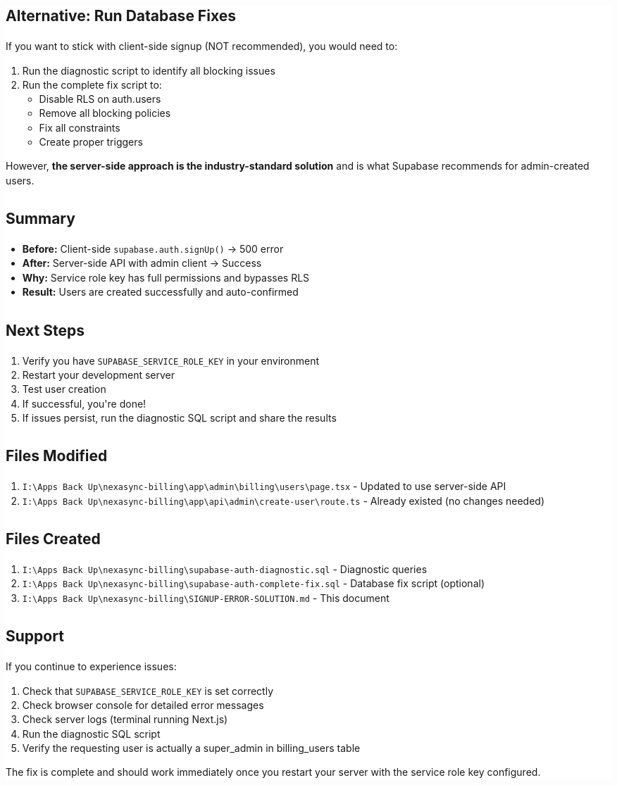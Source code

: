 ## Alternative: Run Database Fixes

If you want to stick with client-side signup (NOT recommended), you would need to:

1. Run the diagnostic script to identify all blocking issues
2. Run the complete fix script to:
   - Disable RLS on auth.users
   - Remove all blocking policies
   - Fix all constraints
   - Create proper triggers

However, **the server-side approach is the industry-standard solution** and is what Supabase recommends for admin-created users.

## Summary

- **Before:** Client-side `supabase.auth.signUp()` → 500 error
- **After:** Server-side API with admin client → Success
- **Why:** Service role key has full permissions and bypasses RLS
- **Result:** Users are created successfully and auto-confirmed

## Next Steps

1. Verify you have `SUPABASE_SERVICE_ROLE_KEY` in your environment
2. Restart your development server
3. Test user creation
4. If successful, you're done!
5. If issues persist, run the diagnostic SQL script and share the results

## Files Modified

1. `I:\Apps Back Up\nexasync-billing\app\admin\billing\users\page.tsx` - Updated to use server-side API
2. `I:\Apps Back Up\nexasync-billing\app\api\admin\create-user\route.ts` - Already existed (no changes needed)

## Files Created

1. `I:\Apps Back Up\nexasync-billing\supabase-auth-diagnostic.sql` - Diagnostic queries
2. `I:\Apps Back Up\nexasync-billing\supabase-auth-complete-fix.sql` - Database fix script (optional)
3. `I:\Apps Back Up\nexasync-billing\SIGNUP-ERROR-SOLUTION.md` - This document

## Support

If you continue to experience issues:
1. Check that `SUPABASE_SERVICE_ROLE_KEY` is set correctly
2. Check browser console for detailed error messages
3. Check server logs (terminal running Next.js)
4. Run the diagnostic SQL script
5. Verify the requesting user is actually a super_admin in billing_users table

The fix is complete and should work immediately once you restart your server with the service role key configured.
